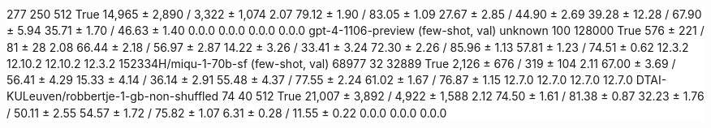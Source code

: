    <td class="num_model_parameters">277</td> 
   <td class="vocabulary_size">250</td> 
   <td class="max_sequence_length">512</td> 
   <td class="commercially_licensed">True</td> 
   <td class="speed">14,965 ± 2,890 / 3,322 ± 1,074</td> 
   <td class="rank">2.07</td> 
   <td class="nl ner">79.12 ± 1.90 / 83.05 ± 1.09</td> 
   <td class="nl sent">27.67 ± 2.85 / 44.90 ± 2.69</td> 
   <td class="nl la">39.28 ± 12.28 / 67.90 ± 5.94</td> 
   <td class="nl rc">35.71 ± 1.70 / 46.63 ± 1.40</td> 
   <td>0.0.0</td> 
   <td>0.0.0</td> 
   <td>0.0.0</td> 
   <td>0.0.0</td> 
   </tr>
  <tr class="not-merged-model">
   <td>gpt-4-1106-preview (few-shot, val)</td> 
   <td class="num_model_parameters">unknown</td> 
   <td class="vocabulary_size">100</td> 
   <td class="max_sequence_length">128000</td> 
   <td class="commercially_licensed">True</td> 
   <td class="speed">576 ± 221 / 81 ± 28</td> 
   <td class="rank">2.08</td> 
   <td class="nl ner">66.44 ± 2.18 / 56.97 ± 2.87</td> 
   <td class="nl sent">14.22 ± 3.26 / 33.41 ± 3.24</td> 
   <td class="nl la">72.30 ± 2.26 / 85.96 ± 1.13</td> 
   <td class="nl rc">57.81 ± 1.23 / 74.51 ± 0.62</td> 
   <td>12.3.2</td> 
   <td>12.10.2</td> 
   <td>12.10.2</td> 
   <td>12.3.2</td> 
   </tr>
  <tr class="not-merged-model">
   <td>152334H/miqu-1-70b-sf (few-shot, val)</td> 
   <td class="num_model_parameters">68977</td> 
   <td class="vocabulary_size">32</td> 
   <td class="max_sequence_length">32889</td> 
   <td class="commercially_licensed">True</td> 
   <td class="speed">2,126 ± 676 / 319 ± 104</td> 
   <td class="rank">2.11</td> 
   <td class="nl ner">67.00 ± 3.69 / 56.41 ± 4.29</td> 
   <td class="nl sent">15.33 ± 4.14 / 36.14 ± 2.91</td> 
   <td class="nl la">55.48 ± 4.37 / 77.55 ± 2.24</td> 
   <td class="nl rc">61.02 ± 1.67 / 76.87 ± 1.15</td> 
   <td>12.7.0</td> 
   <td>12.7.0</td> 
   <td>12.7.0</td> 
   <td>12.7.0</td> 
   </tr>
  <tr class="not-merged-model">
   <td>DTAI-KULeuven/robbertje-1-gb-non-shuffled</td> 
   <td class="num_model_parameters">74</td> 
   <td class="vocabulary_size">40</td> 
   <td class="max_sequence_length">512</td> 
   <td class="commercially_licensed">True</td> 
   <td class="speed">21,007 ± 3,892 / 4,922 ± 1,588</td> 
   <td class="rank">2.12</td> 
   <td class="nl ner">74.50 ± 1.61 / 81.38 ± 0.87</td> 
   <td class="nl sent">32.23 ± 1.76 / 50.11 ± 2.55</td> 
   <td class="nl la">54.57 ± 1.72 / 75.82 ± 1.07</td> 
   <td class="nl rc">6.31 ± 0.28 / 11.55 ± 0.22</td> 
   <td>0.0.0</td> 
   <td>0.0.0</td> 
   <td>0.0.0</td> 